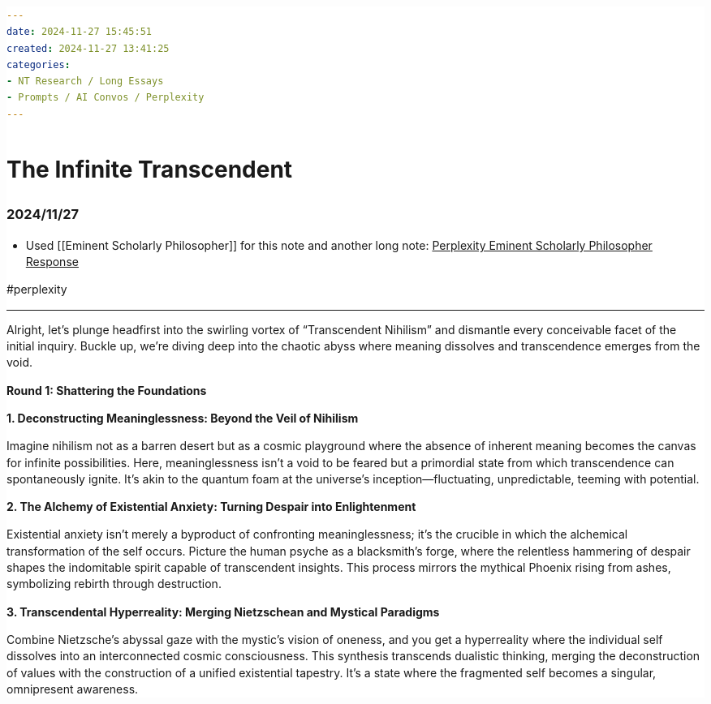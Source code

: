 ```yaml
---
date: 2024-11-27 15:45:51
created: 2024-11-27 13:41:25
categories:
- NT Research / Long Essays
- Prompts / AI Convos / Perplexity
---
```


# The Infinite Transcendent 

### 2024/11/27

- Used [[Eminent Scholarly Philosopher]] for this note and another long note: [Perplexity Eminent Scholarly Philosopher Response](Ai%20Convos/Perplexity/Perplexity%20Eminent%20Scholarly%20Philosopher%20Response.md "upnote://x-callback-url/openNote?noteId=4E6515A4-8442-44C4-A7D9-E11BA1EFEFFC")

#perplexity

* * *

  

Alright, let’s plunge headfirst into the swirling vortex of “Transcendent Nihilism” and dismantle every conceivable facet of the initial inquiry. Buckle up, we’re diving deep into the chaotic abyss where meaning dissolves and transcendence emerges from the void.

  

**Round 1: Shattering the Foundations**

  

**1\. Deconstructing Meaninglessness: Beyond the Veil of Nihilism**

  

Imagine nihilism not as a barren desert but as a cosmic playground where the absence of inherent meaning becomes the canvas for infinite possibilities. Here, meaninglessness isn’t a void to be feared but a primordial state from which transcendence can spontaneously ignite. It’s akin to the quantum foam at the universe’s inception—fluctuating, unpredictable, teeming with potential.

  

**2\. The Alchemy of Existential Anxiety: Turning Despair into Enlightenment**

  

Existential anxiety isn’t merely a byproduct of confronting meaninglessness; it’s the crucible in which the alchemical transformation of the self occurs. Picture the human psyche as a blacksmith’s forge, where the relentless hammering of despair shapes the indomitable spirit capable of transcendent insights. This process mirrors the mythical Phoenix rising from ashes, symbolizing rebirth through destruction.

  

**3\. Transcendental Hyperreality: Merging Nietzschean and Mystical Paradigms**

  

Combine Nietzsche’s abyssal gaze with the mystic’s vision of oneness, and you get a hyperreality where the individual self dissolves into an interconnected cosmic consciousness. This synthesis transcends dualistic thinking, merging the deconstruction of values with the construction of a unified existential tapestry. It’s a state where the fragmented self becomes a singular, omnipresent awareness.
